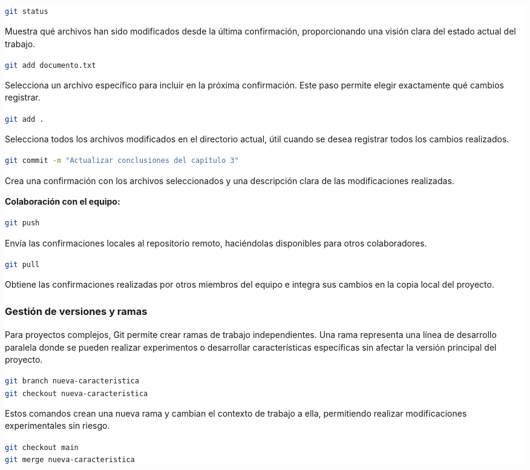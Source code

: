 ```bash
git status
```

Muestra qué archivos han sido modificados desde la última confirmación, proporcionando una visión clara del estado actual del trabajo.

```bash
git add documento.txt
```

Selecciona un archivo específico para incluir en la próxima confirmación. Este paso permite elegir exactamente qué cambios registrar.

```bash
git add .
```

Selecciona todos los archivos modificados en el directorio actual, útil cuando se desea registrar todos los cambios realizados.

```bash
git commit -m "Actualizar conclusiones del capítulo 3"
```

Crea una confirmación con los archivos seleccionados y una descripción clara de las modificaciones realizadas.

**Colaboración con el equipo:**

```bash
git push
```

Envía las confirmaciones locales al repositorio remoto, haciéndolas disponibles para otros colaboradores.

```bash
git pull
```

Obtiene las confirmaciones realizadas por otros miembros del equipo e integra sus cambios en la copia local del proyecto.

### Gestión de versiones y ramas

Para proyectos complejos, Git permite crear ramas de trabajo independientes. Una rama representa una línea de desarrollo paralela donde se pueden realizar experimentos o desarrollar características específicas sin afectar la versión principal del proyecto.

```bash
git branch nueva-caracteristica
git checkout nueva-caracteristica
```

Estos comandos crean una nueva rama y cambian el contexto de trabajo a ella, permitiendo realizar modificaciones experimentales sin riesgo.

```bash
git checkout main
git merge nueva-caracteristica
```
